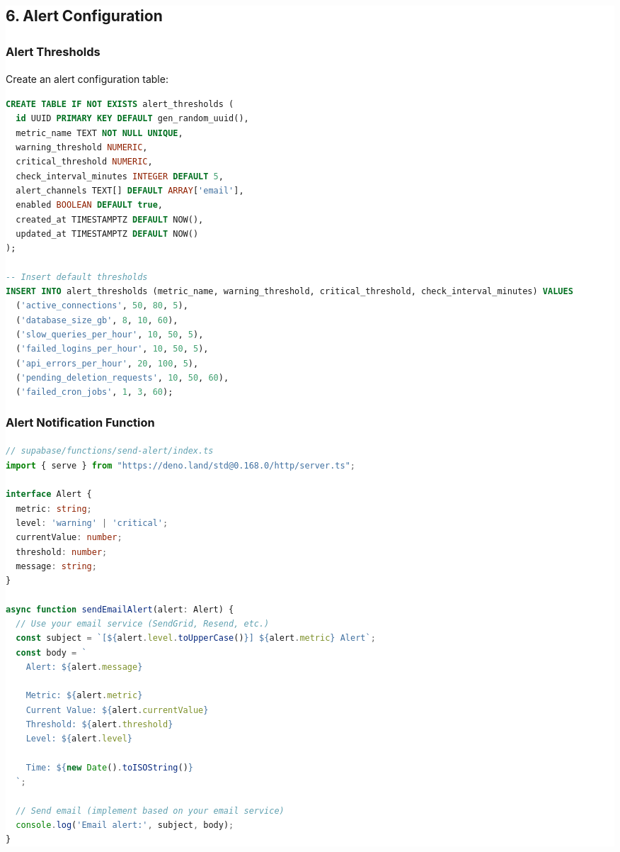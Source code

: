 
## 6. Alert Configuration

### Alert Thresholds

Create an alert configuration table:

```sql
CREATE TABLE IF NOT EXISTS alert_thresholds (
  id UUID PRIMARY KEY DEFAULT gen_random_uuid(),
  metric_name TEXT NOT NULL UNIQUE,
  warning_threshold NUMERIC,
  critical_threshold NUMERIC,
  check_interval_minutes INTEGER DEFAULT 5,
  alert_channels TEXT[] DEFAULT ARRAY['email'],
  enabled BOOLEAN DEFAULT true,
  created_at TIMESTAMPTZ DEFAULT NOW(),
  updated_at TIMESTAMPTZ DEFAULT NOW()
);

-- Insert default thresholds
INSERT INTO alert_thresholds (metric_name, warning_threshold, critical_threshold, check_interval_minutes) VALUES
  ('active_connections', 50, 80, 5),
  ('database_size_gb', 8, 10, 60),
  ('slow_queries_per_hour', 10, 50, 5),
  ('failed_logins_per_hour', 10, 50, 5),
  ('api_errors_per_hour', 20, 100, 5),
  ('pending_deletion_requests', 10, 50, 60),
  ('failed_cron_jobs', 1, 3, 60);
```

### Alert Notification Function

```typescript
// supabase/functions/send-alert/index.ts
import { serve } from "https://deno.land/std@0.168.0/http/server.ts";

interface Alert {
  metric: string;
  level: 'warning' | 'critical';
  currentValue: number;
  threshold: number;
  message: string;
}

async function sendEmailAlert(alert: Alert) {
  // Use your email service (SendGrid, Resend, etc.)
  const subject = `[${alert.level.toUpperCase()}] ${alert.metric} Alert`;
  const body = `
    Alert: ${alert.message}

    Metric: ${alert.metric}
    Current Value: ${alert.currentValue}
    Threshold: ${alert.threshold}
    Level: ${alert.level}

    Time: ${new Date().toISOString()}
  `;

  // Send email (implement based on your email service)
  console.log('Email alert:', subject, body);
}

```